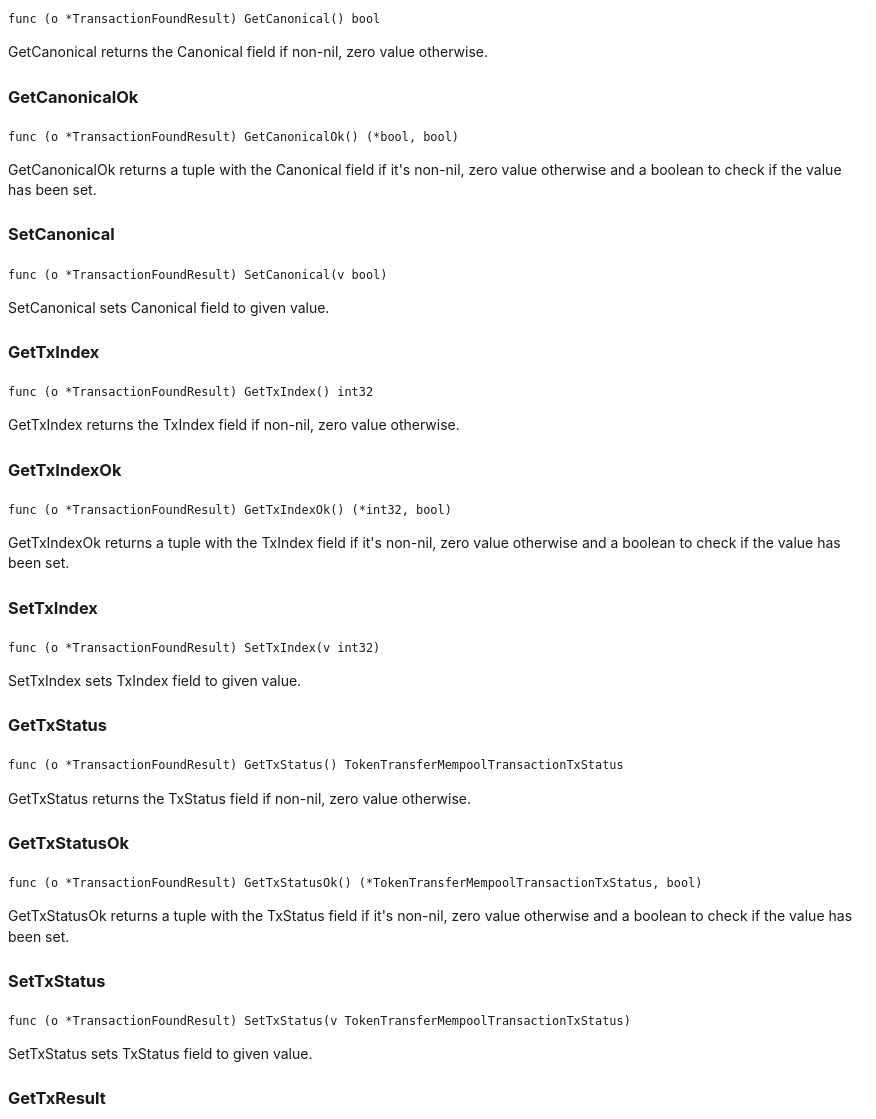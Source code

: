 `func (o *TransactionFoundResult) GetCanonical() bool`

GetCanonical returns the Canonical field if non-nil, zero value otherwise.

### GetCanonicalOk

`func (o *TransactionFoundResult) GetCanonicalOk() (*bool, bool)`

GetCanonicalOk returns a tuple with the Canonical field if it's non-nil, zero value otherwise
and a boolean to check if the value has been set.

### SetCanonical

`func (o *TransactionFoundResult) SetCanonical(v bool)`

SetCanonical sets Canonical field to given value.


### GetTxIndex

`func (o *TransactionFoundResult) GetTxIndex() int32`

GetTxIndex returns the TxIndex field if non-nil, zero value otherwise.

### GetTxIndexOk

`func (o *TransactionFoundResult) GetTxIndexOk() (*int32, bool)`

GetTxIndexOk returns a tuple with the TxIndex field if it's non-nil, zero value otherwise
and a boolean to check if the value has been set.

### SetTxIndex

`func (o *TransactionFoundResult) SetTxIndex(v int32)`

SetTxIndex sets TxIndex field to given value.


### GetTxStatus

`func (o *TransactionFoundResult) GetTxStatus() TokenTransferMempoolTransactionTxStatus`

GetTxStatus returns the TxStatus field if non-nil, zero value otherwise.

### GetTxStatusOk

`func (o *TransactionFoundResult) GetTxStatusOk() (*TokenTransferMempoolTransactionTxStatus, bool)`

GetTxStatusOk returns a tuple with the TxStatus field if it's non-nil, zero value otherwise
and a boolean to check if the value has been set.

### SetTxStatus

`func (o *TransactionFoundResult) SetTxStatus(v TokenTransferMempoolTransactionTxStatus)`

SetTxStatus sets TxStatus field to given value.


### GetTxResult
